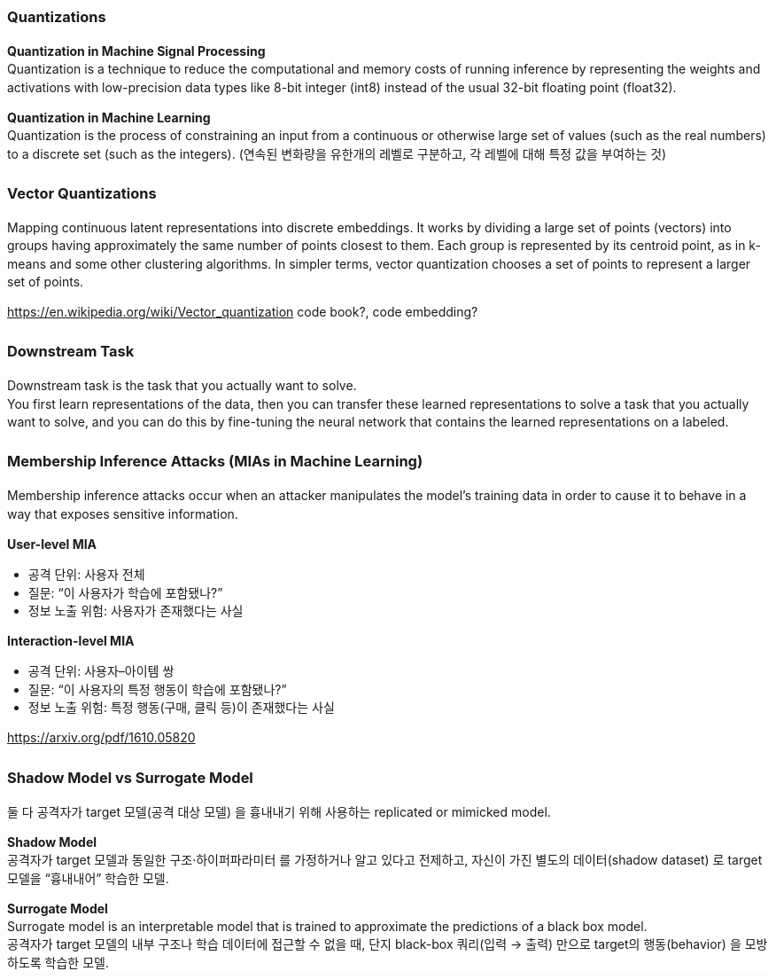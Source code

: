 ### Quantizations
<b> Quantization in Machine Signal Processing</b>  
Quantization is a technique to reduce the computational and memory costs of running inference by representing the weights and activations with low-precision data types like 8-bit integer (int8) instead of the usual 32-bit floating point (float32).

<b> Quantization in Machine Learning</b>  
Quantization is the process of constraining an input from a continuous or otherwise large set of values (such as the real numbers) to a discrete set (such as the integers). 
(연속된 변화량을 유한개의 레벨로 구분하고, 각 레벨에 대해 특정 값을 부여하는 것)  

### Vector Quantizations
Mapping continuous latent representations into discrete embeddings. It works by dividing a large set of points (vectors) into groups having approximately the same number of points closest to them. Each group is represented by its centroid point, as in k-means and some other clustering algorithms. In simpler terms, vector quantization chooses a set of points to represent a larger set of points.

https://en.wikipedia.org/wiki/Vector_quantization
code book?, code embedding?

### Downstream Task
Downstream task is the task that you actually want to solve.  
You first learn representations of the data, then you can transfer these learned representations to solve a task that you actually want to solve, and you can do this by fine-tuning the neural network that contains the learned representations on a labeled.

### Membership Inference Attacks (MIAs in Machine Learning)
Membership inference attacks occur when an attacker manipulates the model’s training data in order to cause it to behave in a way that exposes sensitive information.

<b>User-level MIA</b>  
- 공격 단위: 사용자 전체
- 질문: “이 사용자가 학습에 포함됐나?”
- 정보 노출 위험: 사용자가 존재했다는 사실  

<b>Interaction-level MIA</b>  
- 공격 단위: 사용자–아이템 쌍
- 질문: “이 사용자의 특정 행동이 학습에 포함됐나?”
- 정보 노출 위험: 특정 행동(구매, 클릭 등)이 존재했다는 사실

https://arxiv.org/pdf/1610.05820

### Shadow Model vs Surrogate Model
둘 다 공격자가 target 모델(공격 대상 모델) 을 흉내내기 위해 사용하는 replicated or mimicked model.  

<b> Shadow Model </b>  
공격자가 target 모델과 동일한 구조·하이퍼파라미터 를 가정하거나 알고 있다고 전제하고, 자신이 가진 별도의 데이터(shadow dataset) 로 target 모델을 “흉내내어” 학습한 모델.  

<b> Surrogate Model </b>  
Surrogate model is an interpretable model that is trained to approximate the predictions of a black box model.  
공격자가 target 모델의 내부 구조나 학습 데이터에 접근할 수 없을 때, 단지 black-box 쿼리(입력 → 출력) 만으로 target의 행동(behavior) 을 모방하도록 학습한 모델.
